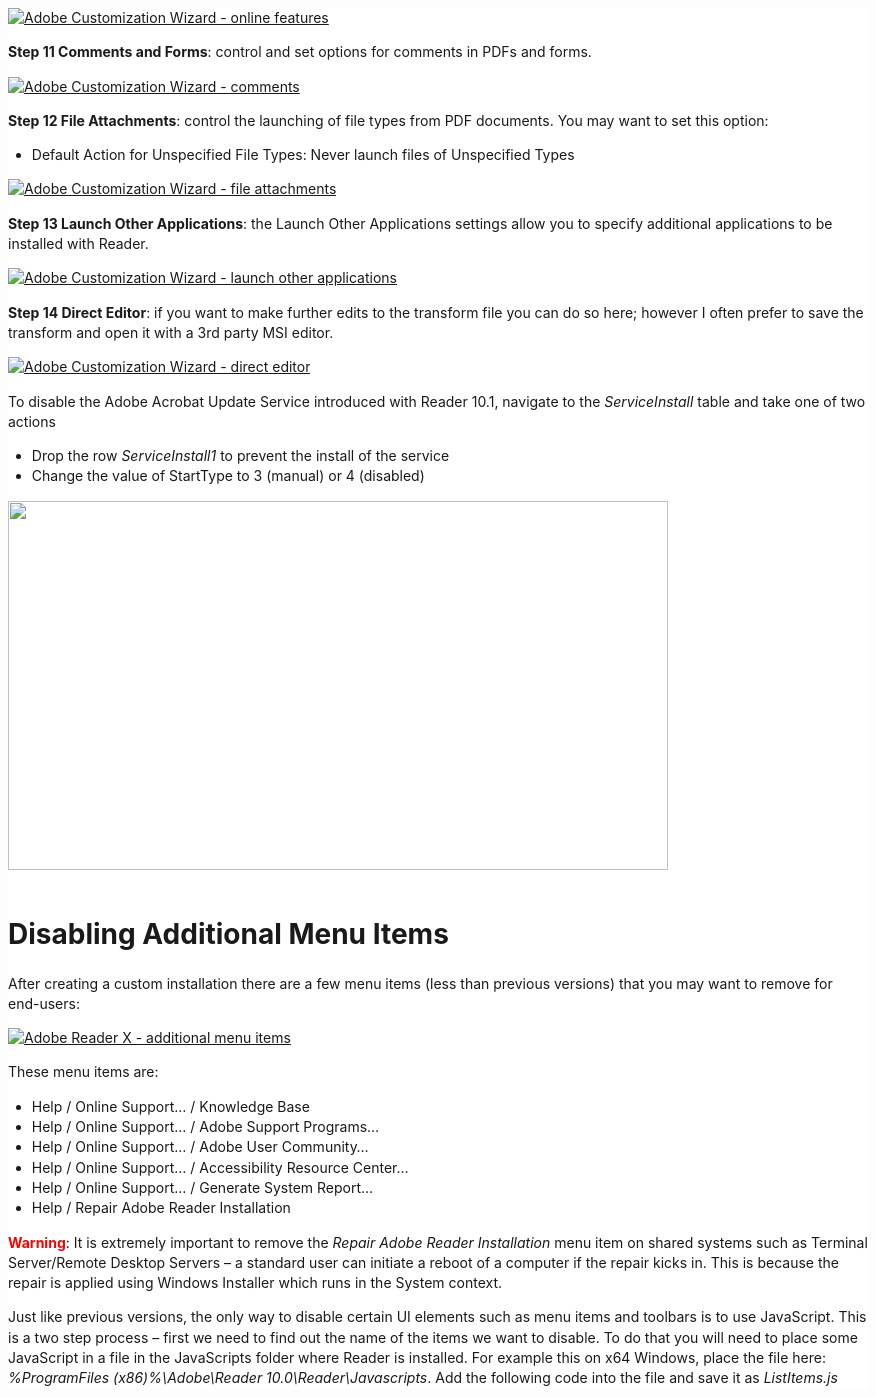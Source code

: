 [<img style="background-image: none; padding-left: 0px; padding-right: 0px; display: inline; padding-top: 0px; border-width: 0px;" title="Adobe Customization Wizard - online features" src="http://stealthpuppy.com/wp-content/uploads/2010/10/customisation11_thumb.png" alt="Adobe Customization Wizard - online features" width="660" height="458" border="0" />](http://stealthpuppy.com/wp-content/uploads/2010/10/customisation11.png)

**Step 11 Comments and Forms**: control and set options for comments in PDFs and forms.

[<img style="background-image: none; padding-left: 0px; padding-right: 0px; display: inline; padding-top: 0px; border-width: 0px;" title="Adobe Customization Wizard - comments" src="http://stealthpuppy.com/wp-content/uploads/2010/10/customisation12_thumb.png" alt="Adobe Customization Wizard - comments" width="660" height="458" border="0" />](http://stealthpuppy.com/wp-content/uploads/2010/10/customisation12.png)

**Step 12 File Attachments**: control the launching of file types from PDF documents. You may want to set this option:

  * Default Action for Unspecified File Types: Never launch files of Unspecified Types

[<img style="background-image: none; padding-left: 0px; padding-right: 0px; display: inline; padding-top: 0px; border-width: 0px;" title="Adobe Customization Wizard - file attachments" src="http://stealthpuppy.com/wp-content/uploads/2010/10/customisation13_thumb.png" alt="Adobe Customization Wizard - file attachments" width="660" height="458" border="0" />](http://stealthpuppy.com/wp-content/uploads/2010/10/customisation13.png)

**Step 13 Launch Other Applications**: the Launch Other Applications settings allow you to specify additional applications to be installed with Reader.

[<img style="background-image: none; padding-left: 0px; padding-right: 0px; display: inline; padding-top: 0px; border-width: 0px;" title="Adobe Customization Wizard - launch other applications" src="http://stealthpuppy.com/wp-content/uploads/2010/10/customisation14_thumb.png" alt="Adobe Customization Wizard - launch other applications" width="660" height="458" border="0" />](http://stealthpuppy.com/wp-content/uploads/2010/10/customisation14.png)

**Step 14 Direct Editor**: if you want to make further edits to the transform file you can do so here; however I often prefer to save the transform and open it with a 3rd party MSI editor.

[<img style="background-image: none; padding-left: 0px; padding-right: 0px; display: inline; padding-top: 0px; border-width: 0px;" title="Adobe Customization Wizard - direct editor" src="http://stealthpuppy.com/wp-content/uploads/2010/10/customisation15_thumb.png" alt="Adobe Customization Wizard - direct editor" width="660" height="458" border="0" />](http://stealthpuppy.com/wp-content/uploads/2010/10/customisation15.png)

To disable the Adobe Acrobat Update Service introduced with Reader 10.1, navigate to the _ServiceInstall_ table and take one of two actions

  * Drop the row _ServiceInstall1_ to prevent the install of the service
  * Change the value of StartType to 3 (manual) or 4 (disabled)

<a href="http://stealthpuppy.com/deployment/deploying-adobe-reader-x/attachment/msi-service/" rel="attachment wp-att-2291"><img class="alignnone size-full wp-image-2291" title="MSI-Service" src="http://stealthpuppy.com/wp-content/uploads/2010/10/MSI-Service.png" alt="" width="660" height="369" srcset="https://stealthpuppy.com/wp-content/uploads/2010/10/MSI-Service.png 660w, https://stealthpuppy.com/wp-content/uploads/2010/10/MSI-Service-150x83.png 150w, https://stealthpuppy.com/wp-content/uploads/2010/10/MSI-Service-300x167.png 300w" sizes="(max-width: 660px) 100vw, 660px" /></a>

# Disabling Additional Menu Items

After creating a custom installation there are a few menu items (less than previous versions) that you may want to remove for end-users:

[<img style="background-image: none; padding-left: 0px; padding-right: 0px; display: inline; padding-top: 0px; border: 0px;" title="Adobe Reader X - additional menu items" src="http://stealthpuppy.com/wp-content/uploads/2010/10/ReaderXmenus_thumb.png" alt="Adobe Reader X - additional menu items" width="660" height="459" border="0" />](http://stealthpuppy.com/wp-content/uploads/2010/10/ReaderXmenus.png)

These menu items are:

  * Help / Online Support… / Knowledge Base
  * Help / Online Support… / Adobe Support Programs…
  * Help / Online Support… / Adobe User Community…
  * Help / Online Support… / Accessibility Resource Center…
  * Help / Online Support… / Generate System Report…
  * Help / Repair Adobe Reader Installation

<span style="color: #ff0000;"><strong>Warning</strong></span>: It is extremely important to remove the _Repair Adobe Reader Installation_ menu item on shared systems such as Terminal Server/Remote Desktop Servers &#8211; a standard user can initiate a reboot of a computer if the repair kicks in. This is because the repair is applied using Windows Installer which runs in the System context.

Just like previous versions, the only way to disable certain UI elements such as menu items and toolbars is to use JavaScript. This is a two step process – first we need to find out the name of the items we want to disable. To do that you will need to place some JavaScript in a file in the JavaScripts folder where Reader is installed. For example this on x64 Windows, place the file here: _%ProgramFiles (x86)%\Adobe\Reader 10.0\Reader\Javascripts_. Add the following code into the file and save it as _ListItems.js_
